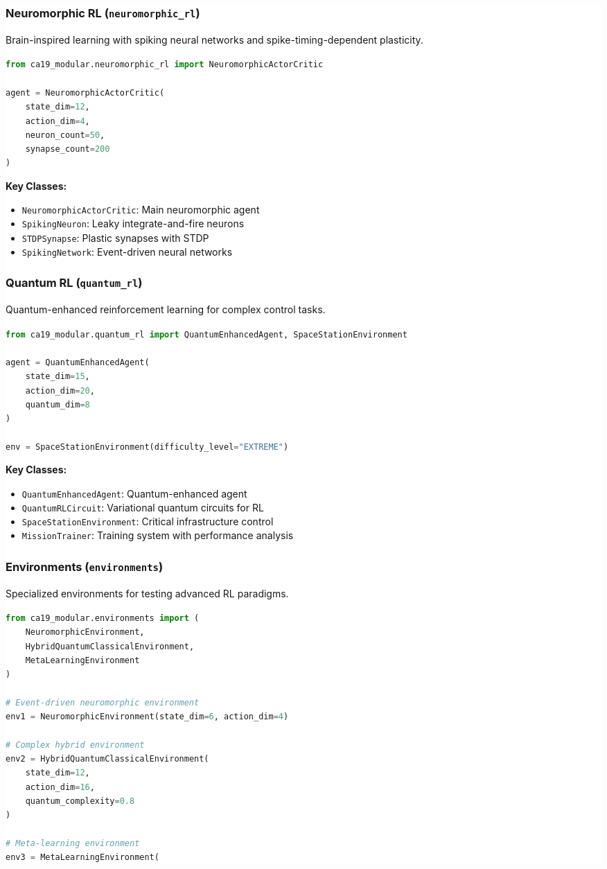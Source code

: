 ### Neuromorphic RL (`neuromorphic_rl`)

Brain-inspired learning with spiking neural networks and spike-timing-dependent plasticity.

```python
from ca19_modular.neuromorphic_rl import NeuromorphicActorCritic

agent = NeuromorphicActorCritic(
    state_dim=12,
    action_dim=4,
    neuron_count=50,
    synapse_count=200
)
```

**Key Classes:**

- `NeuromorphicActorCritic`: Main neuromorphic agent
- `SpikingNeuron`: Leaky integrate-and-fire neurons
- `STDPSynapse`: Plastic synapses with STDP
- `SpikingNetwork`: Event-driven neural networks

### Quantum RL (`quantum_rl`)

Quantum-enhanced reinforcement learning for complex control tasks.

```python
from ca19_modular.quantum_rl import QuantumEnhancedAgent, SpaceStationEnvironment

agent = QuantumEnhancedAgent(
    state_dim=15,
    action_dim=20,
    quantum_dim=8
)

env = SpaceStationEnvironment(difficulty_level="EXTREME")
```

**Key Classes:**

- `QuantumEnhancedAgent`: Quantum-enhanced agent
- `QuantumRLCircuit`: Variational quantum circuits for RL
- `SpaceStationEnvironment`: Critical infrastructure control
- `MissionTrainer`: Training system with performance analysis

### Environments (`environments`)

Specialized environments for testing advanced RL paradigms.

```python
from ca19_modular.environments import (
    NeuromorphicEnvironment,
    HybridQuantumClassicalEnvironment,
    MetaLearningEnvironment
)

# Event-driven neuromorphic environment
env1 = NeuromorphicEnvironment(state_dim=6, action_dim=4)

# Complex hybrid environment
env2 = HybridQuantumClassicalEnvironment(
    state_dim=12,
    action_dim=16,
    quantum_complexity=0.8
)

# Meta-learning environment
env3 = MetaLearningEnvironment(
```